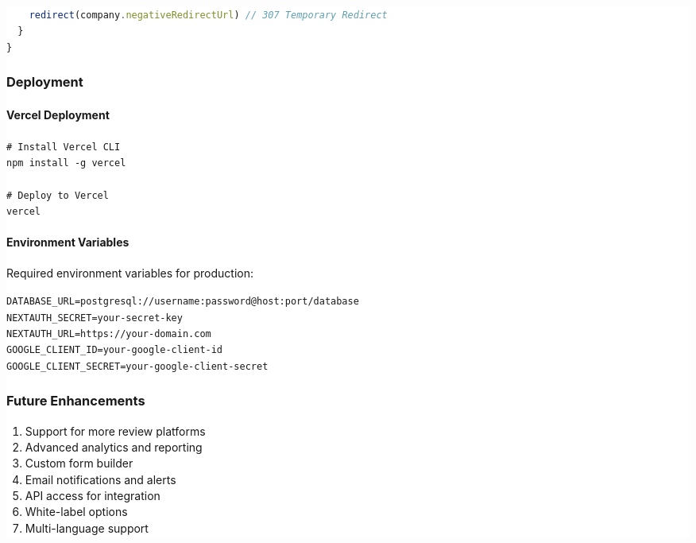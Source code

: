 ```typescript
    redirect(company.negativeRedirectUrl) // 307 Temporary Redirect
  }
}
```

### Deployment

#### Vercel Deployment

```shellscript
# Install Vercel CLI
npm install -g vercel

# Deploy to Vercel
vercel
```

#### Environment Variables

Required environment variables for production:

```plaintext
DATABASE_URL=postgresql://username:password@host:port/database
NEXTAUTH_SECRET=your-secret-key
NEXTAUTH_URL=https://your-domain.com
GOOGLE_CLIENT_ID=your-google-client-id
GOOGLE_CLIENT_SECRET=your-google-client-secret
```

### Future Enhancements

1. Support for more review platforms
2. Advanced analytics and reporting
3. Custom form builder
4. Email notifications and alerts
5. API access for integration
6. White-label options
7. Multi-language support